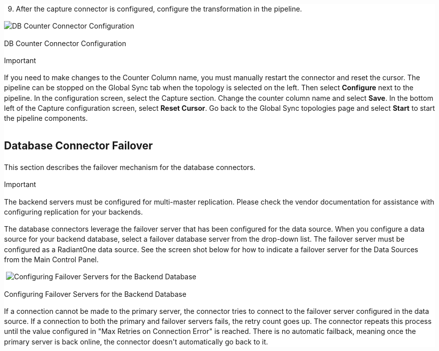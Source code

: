 9.  After the capture connector is configured, configure the transformation in the pipeline.

![DB Counter Connector Configuration](../media/image32.png)

DB Counter Connector Configuration

>[!important]
>If you need to make changes to the Counter Column name, you must manually restart the connector and reset the cursor. The pipeline can be stopped on the Global Sync tab when the topology is selected on the left. Then select **Configure** next to the pipeline. In the configuration screen, select the Capture section. Change the counter column name and select **Save**. In the bottom left of the Capture configuration screen, select **Reset Cursor**. Go back to the Global Sync topologies page and select **Start** to start the pipeline components.

## Database Connector Failover

This section describes the failover mechanism for the database connectors.

>[!important]
>The backend servers must be configured for multi-master replication. Please check the vendor documentation for assistance with configuring replication for your backends.

The database connectors leverage the failover server that has been configured for the data source. When you configure a data source for your backend database, select a failover database server from the drop-down list. The failover server must be configured as a RadiantOne data source. See the screen shot below for how to indicate a failover server for the Data Sources from the Main Control Panel.

 ![Configuring Failover Servers for the Backend Database](../media/image33.png)

Configuring Failover Servers for the Backend Database

If a connection cannot be made to the primary server, the connector tries to connect to the failover server configured in the data source. If a connection to both the primary and failover servers fails, the retry count goes up. The connector repeats this process until the value configured in "Max Retries on Connection Error" is reached. There is no automatic failback, meaning once the primary server is back online, the connector doesn't automatically go back to it.

